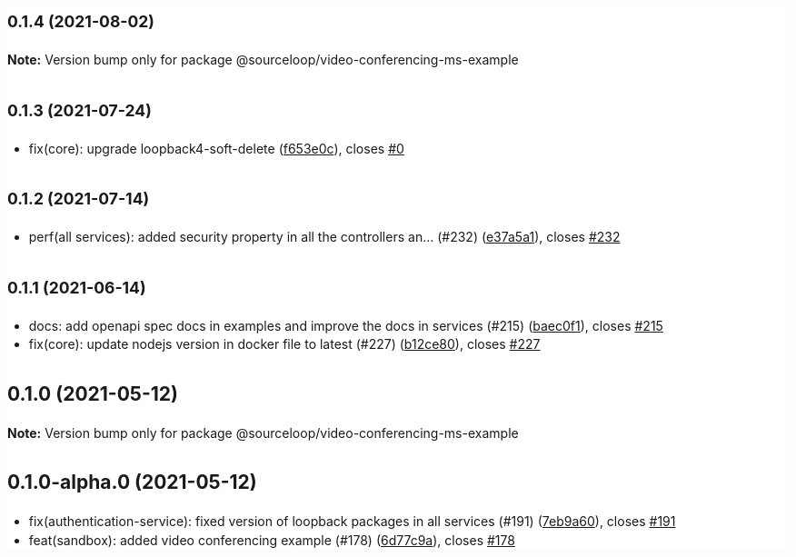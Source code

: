 



## <small>0.1.4 (2021-08-02)</small>

**Note:** Version bump only for package @sourceloop/video-conferencing-ms-example





## <small>0.1.3 (2021-07-24)</small>

* fix(core): upgrade loopback4-soft-delete ([f653e0c](https://github.com/sourcefuse/loopback4-microservice-catalog/commit/f653e0c)), closes [#0](https://github.com/sourcefuse/loopback4-microservice-catalog/issues/0)





## <small>0.1.2 (2021-07-14)</small>

* perf(all services): added security property in all the controllers an… (#232) ([e37a5a1](https://github.com/sourcefuse/loopback4-microservice-catalog/commit/e37a5a1)), closes [#232](https://github.com/sourcefuse/loopback4-microservice-catalog/issues/232)





## <small>0.1.1 (2021-06-14)</small>

* docs: add openapi spec docs in examples and improve the docs in services (#215) ([baec0f1](https://github.com/sourcefuse/loopback4-microservice-catalog/commit/baec0f1)), closes [#215](https://github.com/sourcefuse/loopback4-microservice-catalog/issues/215)
* fix(core): update nodejs version in docker file to latest (#227) ([b12ce80](https://github.com/sourcefuse/loopback4-microservice-catalog/commit/b12ce80)), closes [#227](https://github.com/sourcefuse/loopback4-microservice-catalog/issues/227)





## 0.1.0 (2021-05-12)

**Note:** Version bump only for package @sourceloop/video-conferencing-ms-example





## 0.1.0-alpha.0 (2021-05-12)

* fix(authentication-service): fixed version of loopback packages in all services (#191) ([7eb9a60](https://github.com/sourcefuse/loopback4-microservice-catalog/commit/7eb9a60)), closes [#191](https://github.com/sourcefuse/loopback4-microservice-catalog/issues/191)
* feat(sandbox): added video conferencing example (#178) ([6d77c9a](https://github.com/sourcefuse/loopback4-microservice-catalog/commit/6d77c9a)), closes [#178](https://github.com/sourcefuse/loopback4-microservice-catalog/issues/178)
